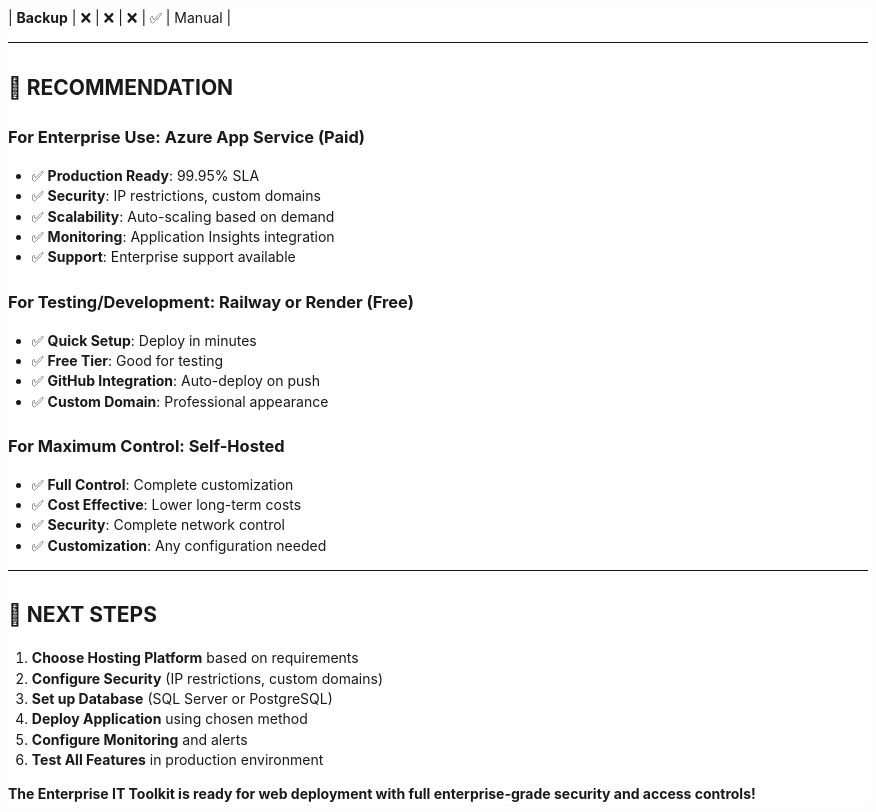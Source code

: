 | **Backup** | ❌ | ❌ | ❌ | ✅ | Manual |

---

## 🎯 **RECOMMENDATION**

### **For Enterprise Use: Azure App Service (Paid)**
- ✅ **Production Ready**: 99.95% SLA
- ✅ **Security**: IP restrictions, custom domains
- ✅ **Scalability**: Auto-scaling based on demand
- ✅ **Monitoring**: Application Insights integration
- ✅ **Support**: Enterprise support available

### **For Testing/Development: Railway or Render (Free)**
- ✅ **Quick Setup**: Deploy in minutes
- ✅ **Free Tier**: Good for testing
- ✅ **GitHub Integration**: Auto-deploy on push
- ✅ **Custom Domain**: Professional appearance

### **For Maximum Control: Self-Hosted**
- ✅ **Full Control**: Complete customization
- ✅ **Cost Effective**: Lower long-term costs
- ✅ **Security**: Complete network control
- ✅ **Customization**: Any configuration needed

---

## 🚀 **NEXT STEPS**

1. **Choose Hosting Platform** based on requirements
2. **Configure Security** (IP restrictions, custom domains)
3. **Set up Database** (SQL Server or PostgreSQL)
4. **Deploy Application** using chosen method
5. **Configure Monitoring** and alerts
6. **Test All Features** in production environment

**The Enterprise IT Toolkit is ready for web deployment with full enterprise-grade security and access controls!**
